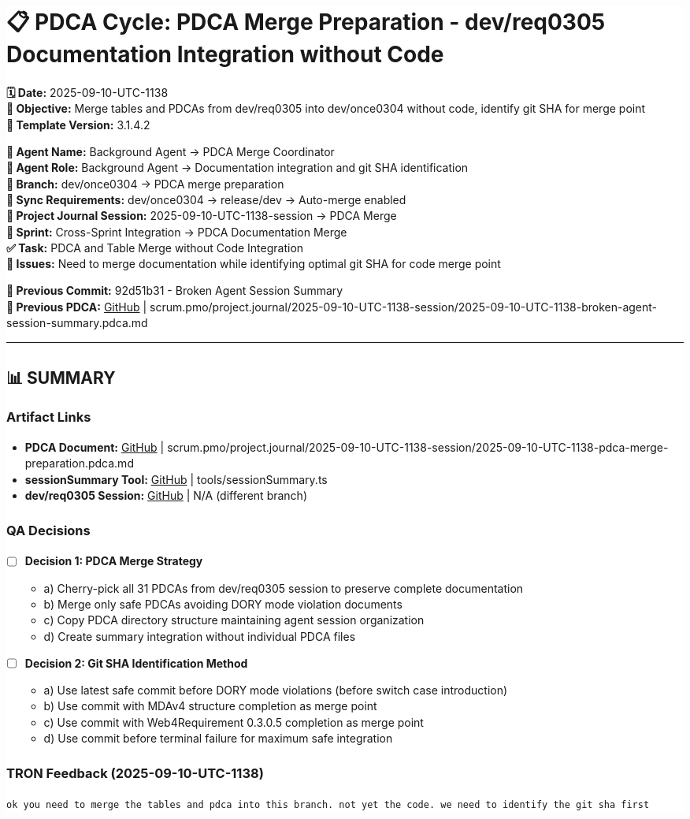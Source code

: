 # 📋 **PDCA Cycle: PDCA Merge Preparation - dev/req0305 Documentation Integration without Code**

**🗓️ Date:** 2025-09-10-UTC-1138  
**🎯 Objective:** Merge tables and PDCAs from dev/req0305 into dev/once0304 without code, identify git SHA for merge point  
**🎯 Template Version:** 3.1.4.2  

**👤 Agent Name:** Background Agent → PDCA Merge Coordinator  
**👤 Agent Role:** Background Agent → Documentation integration and git SHA identification  
**👤 Branch:** dev/once0304 → PDCA merge preparation  
**🔄 Sync Requirements:** dev/once0304 → release/dev → Auto-merge enabled  
**🎯 Project Journal Session:** 2025-09-10-UTC-1138-session → PDCA Merge  
**🎯 Sprint:** Cross-Sprint Integration → PDCA Documentation Merge  
**✅ Task:** PDCA and Table Merge without Code Integration  
**🚨 Issues:** Need to merge documentation while identifying optimal git SHA for code merge point  

**📎 Previous Commit:** 92d51b31 - Broken Agent Session Summary  
**🔗 Previous PDCA:** [GitHub](https://github.com/Cerulean-Circle-GmbH/Web4Articles/blob/dev/once0304/scrum.pmo/project.journal/2025-09-10-UTC-1138-session/2025-09-10-UTC-1138-broken-agent-session-summary.pdca.md) | scrum.pmo/project.journal/2025-09-10-UTC-1138-session/2025-09-10-UTC-1138-broken-agent-session-summary.pdca.md

---

## **📊 SUMMARY**

### **Artifact Links**
- **PDCA Document:** [GitHub](https://github.com/Cerulean-Circle-GmbH/Web4Articles/blob/dev/once0304/scrum.pmo/project.journal/2025-09-10-UTC-1138-session/2025-09-10-UTC-1138-pdca-merge-preparation.pdca.md) | scrum.pmo/project.journal/2025-09-10-UTC-1138-session/2025-09-10-UTC-1138-pdca-merge-preparation.pdca.md
- **sessionSummary Tool:** [GitHub](https://github.com/Cerulean-Circle-GmbH/Web4Articles/blob/dev/once0304/tools/sessionSummary.ts) | tools/sessionSummary.ts
- **dev/req0305 Session:** [GitHub](https://github.com/Cerulean-Circle-GmbH/Web4Articles/tree/dev/req0305/scrum.pmo/project.journal/2025-09-11-UTC-0007-session) | N/A (different branch)

### **QA Decisions**
- [ ] **Decision 1: PDCA Merge Strategy**
  - a) Cherry-pick all 31 PDCAs from dev/req0305 session to preserve complete documentation
  - b) Merge only safe PDCAs avoiding DORY mode violation documents
  - c) Copy PDCA directory structure maintaining agent session organization
  - d) Create summary integration without individual PDCA files

- [ ] **Decision 2: Git SHA Identification Method**
  - a) Use latest safe commit before DORY mode violations (before switch case introduction)
  - b) Use commit with MDAv4 structure completion as merge point
  - c) Use commit with Web4Requirement 0.3.0.5 completion as merge point
  - d) Use commit before terminal failure for maximum safe integration

### **TRON Feedback (2025-09-10-UTC-1138)**
```quote
ok you need to merge the tables and pdca into this branch. not yet the code. we need to identify the git sha first
```
